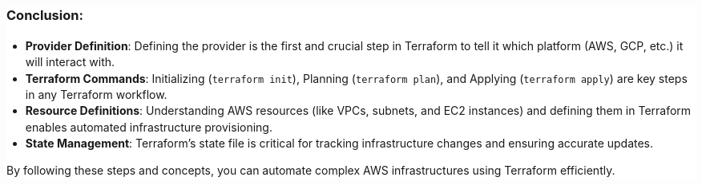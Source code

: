 
### Conclusion:

- **Provider Definition**: Defining the provider is the first and crucial step in Terraform to tell it which platform (AWS, GCP, etc.) it will interact with.
- **Terraform Commands**: Initializing (`terraform init`), Planning (`terraform plan`), and Applying (`terraform apply`) are key steps in any Terraform workflow.
- **Resource Definitions**: Understanding AWS resources (like VPCs, subnets, and EC2 instances) and defining them in Terraform enables automated infrastructure provisioning.
- **State Management**: Terraform’s state file is critical for tracking infrastructure changes and ensuring accurate updates.

By following these steps and concepts, you can automate complex AWS infrastructures using Terraform efficiently.